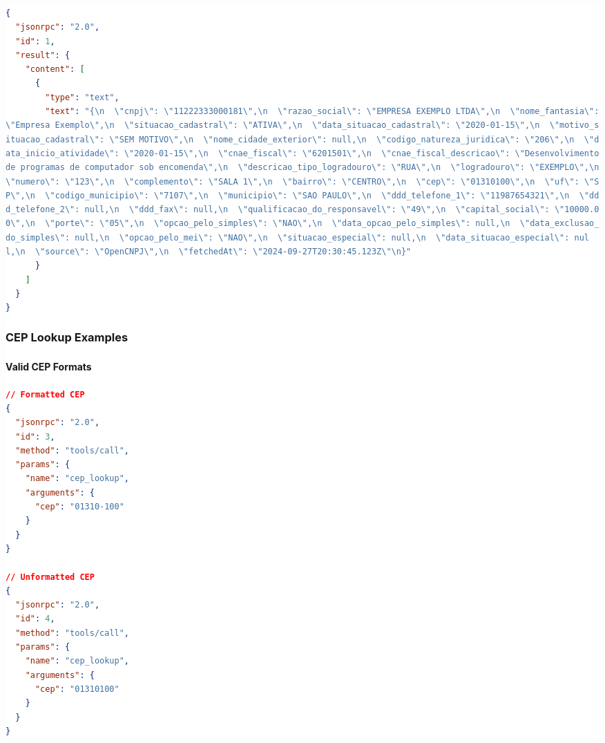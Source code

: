 ```json
{
  "jsonrpc": "2.0",
  "id": 1,
  "result": {
    "content": [
      {
        "type": "text",
        "text": "{\n  \"cnpj\": \"11222333000181\",\n  \"razao_social\": \"EMPRESA EXEMPLO LTDA\",\n  \"nome_fantasia\": \"Empresa Exemplo\",\n  \"situacao_cadastral\": \"ATIVA\",\n  \"data_situacao_cadastral\": \"2020-01-15\",\n  \"motivo_situacao_cadastral\": \"SEM MOTIVO\",\n  \"nome_cidade_exterior\": null,\n  \"codigo_natureza_juridica\": \"206\",\n  \"data_inicio_atividade\": \"2020-01-15\",\n  \"cnae_fiscal\": \"6201501\",\n  \"cnae_fiscal_descricao\": \"Desenvolvimento de programas de computador sob encomenda\",\n  \"descricao_tipo_logradouro\": \"RUA\",\n  \"logradouro\": \"EXEMPLO\",\n  \"numero\": \"123\",\n  \"complemento\": \"SALA 1\",\n  \"bairro\": \"CENTRO\",\n  \"cep\": \"01310100\",\n  \"uf\": \"SP\",\n  \"codigo_municipio\": \"7107\",\n  \"municipio\": \"SAO PAULO\",\n  \"ddd_telefone_1\": \"11987654321\",\n  \"ddd_telefone_2\": null,\n  \"ddd_fax\": null,\n  \"qualificacao_do_responsavel\": \"49\",\n  \"capital_social\": \"10000.00\",\n  \"porte\": \"05\",\n  \"opcao_pelo_simples\": \"NAO\",\n  \"data_opcao_pelo_simples\": null,\n  \"data_exclusao_do_simples\": null,\n  \"opcao_pelo_mei\": \"NAO\",\n  \"situacao_especial\": null,\n  \"data_situacao_especial\": null,\n  \"source\": \"OpenCNPJ\",\n  \"fetchedAt\": \"2024-09-27T20:30:45.123Z\"\n}"
      }
    ]
  }
}
```

### CEP Lookup Examples

#### Valid CEP Formats

```json
// Formatted CEP
{
  "jsonrpc": "2.0",
  "id": 3,
  "method": "tools/call",
  "params": {
    "name": "cep_lookup",
    "arguments": {
      "cep": "01310-100"
    }
  }
}

// Unformatted CEP
{
  "jsonrpc": "2.0",
  "id": 4,
  "method": "tools/call",
  "params": {
    "name": "cep_lookup",
    "arguments": {
      "cep": "01310100"
    }
  }
}
```
